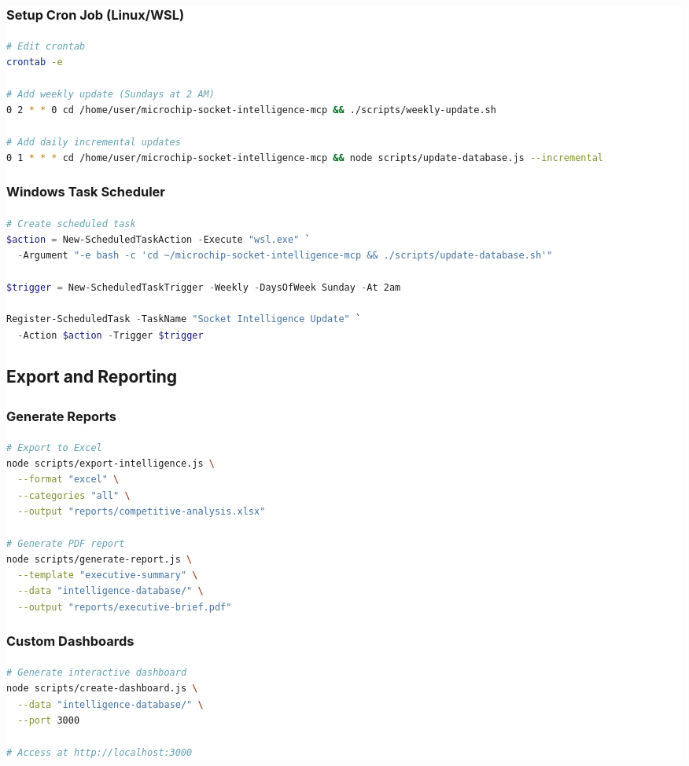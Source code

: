 ### Setup Cron Job (Linux/WSL)
```bash
# Edit crontab
crontab -e

# Add weekly update (Sundays at 2 AM)
0 2 * * 0 cd /home/user/microchip-socket-intelligence-mcp && ./scripts/weekly-update.sh

# Add daily incremental updates
0 1 * * * cd /home/user/microchip-socket-intelligence-mcp && node scripts/update-database.js --incremental
```

### Windows Task Scheduler
```powershell
# Create scheduled task
$action = New-ScheduledTaskAction -Execute "wsl.exe" `
  -Argument "-e bash -c 'cd ~/microchip-socket-intelligence-mcp && ./scripts/update-database.sh'"

$trigger = New-ScheduledTaskTrigger -Weekly -DaysOfWeek Sunday -At 2am

Register-ScheduledTask -TaskName "Socket Intelligence Update" `
  -Action $action -Trigger $trigger
```

## Export and Reporting

### Generate Reports
```bash
# Export to Excel
node scripts/export-intelligence.js \
  --format "excel" \
  --categories "all" \
  --output "reports/competitive-analysis.xlsx"

# Generate PDF report
node scripts/generate-report.js \
  --template "executive-summary" \
  --data "intelligence-database/" \
  --output "reports/executive-brief.pdf"
```

### Custom Dashboards
```bash
# Generate interactive dashboard
node scripts/create-dashboard.js \
  --data "intelligence-database/" \
  --port 3000

# Access at http://localhost:3000
```
